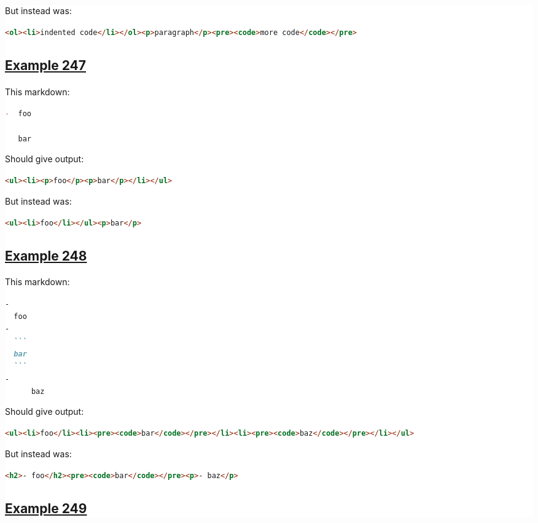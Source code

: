 But instead was:

````````````html
<ol><li>indented code</li></ol><p>paragraph</p><pre><code>more code</code></pre>
````````````
## [Example 247](https://spec.commonmark.org/0.29/#example-247)

This markdown:

````````````markdown
-  foo

   bar

````````````

Should give output:

````````````html
<ul><li><p>foo</p><p>bar</p></li></ul>
````````````

But instead was:

````````````html
<ul><li>foo</li></ul><p>bar</p>
````````````
## [Example 248](https://spec.commonmark.org/0.29/#example-248)

This markdown:

````````````markdown
-
  foo
-
  ```
  bar
  ```
-
      baz

````````````

Should give output:

````````````html
<ul><li>foo</li><li><pre><code>bar</code></pre></li><li><pre><code>baz</code></pre></li></ul>
````````````

But instead was:

````````````html
<h2>- foo</h2><pre><code>bar</code></pre><p>- baz</p>
````````````
## [Example 249](https://spec.commonmark.org/0.29/#example-249)
